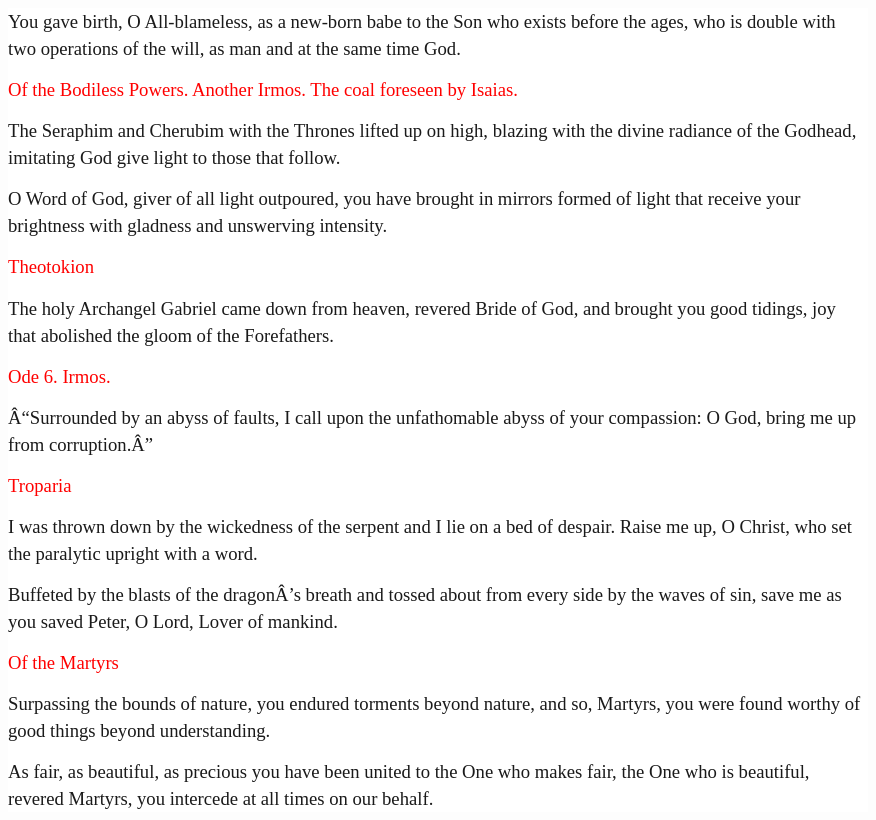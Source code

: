<span style="font-size:14.0pt;mso-bidi-font-size:10.0pt;
font-family:&quot;Book Antiqua&quot;">You gave birth, O All-blameless, as a new-born babe to the Son who exists before the ages, who is double with two operations of the will, as man and at the same time God.</span>

<span style="font-size:14.0pt;mso-bidi-font-size:10.0pt;font-family:&quot;Book Antiqua&quot;;
color:red;font-style:normal;mso-bidi-font-style:italic">Of the Bodiless Powers. Another Irmos.
The coal foreseen by Isaias.</span><span style="font-size:14.0pt;mso-bidi-font-size:10.0pt;
font-family:&quot;Book Antiqua&quot;"></span>

<span style="font-size:14.0pt;mso-bidi-font-size:10.0pt;
font-family:&quot;Book Antiqua&quot;">The Seraphim and Cherubim with the Thrones lifted up on high, blazing with the divine radiance of the Godhead, imitating God give light to those that follow.</span>

<span style="font-size:14.0pt;mso-bidi-font-size:10.0pt;
font-family:&quot;Book Antiqua&quot;">O Word of God, giver of all light outpoured, you have brought in mirrors formed of light that receive your brightness with gladness and unswerving intensity.</span>

<span style="font-size:14.0pt;mso-bidi-font-size:10.0pt;font-family:&quot;Book Antiqua&quot;;
color:red;font-style:normal;mso-bidi-font-style:italic">Theotokion</span>

<span style="font-size:14.0pt;mso-bidi-font-size:10.0pt;
font-family:&quot;Book Antiqua&quot;">The holy Archangel Gabriel came down from heaven, revered Bride of God, and brought you good tidings, joy that abolished the gloom of the Forefathers.</span>

<span style="font-size:14.0pt;mso-bidi-font-size:10.0pt;font-family:&quot;Book Antiqua&quot;;
color:red;font-style:normal;mso-bidi-font-style:italic">Ode 6. Irmos.</span>

<span style="font-size:14.0pt;mso-bidi-font-size:10.0pt;
font-family:&quot;Book Antiqua&quot;">Â“Surrounded by an abyss of faults, I call upon the unfathomable abyss of your compassion: O God, bring me up from corruption.Â”</span>

<span style="font-size:14.0pt;mso-bidi-font-size:10.0pt;font-family:&quot;Book Antiqua&quot;;
color:red;font-style:normal;mso-bidi-font-style:italic">Troparia</span>

<span style="font-size:14.0pt;mso-bidi-font-size:10.0pt;
font-family:&quot;Book Antiqua&quot;">I was thrown down by the wickedness of the serpent and I lie on a bed of despair. Raise me up, O Christ, who set the paralytic upright with a word.</span>

<span style="font-size:14.0pt;mso-bidi-font-size:10.0pt;
font-family:&quot;Book Antiqua&quot;">Buffeted by the blasts of the dragonÂ’s breath and tossed about from every side by the waves of sin, save me as you saved Peter, O Lord, Lover of mankind.</span>

<span style="font-size:14.0pt;mso-bidi-font-size:10.0pt;font-family:&quot;Book Antiqua&quot;;
color:red;font-style:normal;mso-bidi-font-style:italic">Of the Martyrs</span>

<span style="font-size:14.0pt;mso-bidi-font-size:10.0pt;
font-family:&quot;Book Antiqua&quot;">Surpassing the bounds of nature, you endured torments beyond nature, and so, Martyrs, you were found worthy of good things beyond understanding.</span>

<span style="font-size:14.0pt;mso-bidi-font-size:10.0pt;
font-family:&quot;Book Antiqua&quot;">As fair, as beautiful, as precious you have been united to the One who makes fair, the One who is beautiful, revered Martyrs, you intercede at all times on our behalf.</span>
